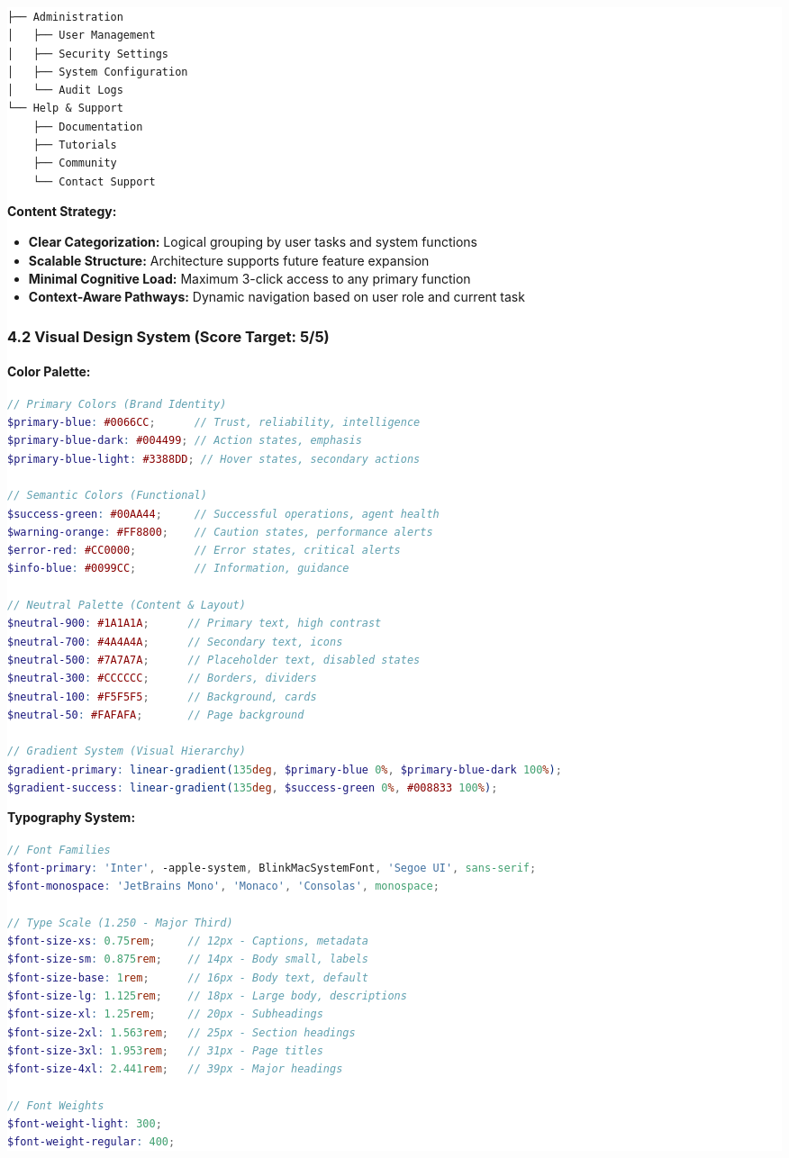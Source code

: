 ```
├── Administration
│   ├── User Management
│   ├── Security Settings
│   ├── System Configuration
│   └── Audit Logs
└── Help & Support
    ├── Documentation
    ├── Tutorials
    ├── Community
    └── Contact Support
```

**Content Strategy:**
- **Clear Categorization:** Logical grouping by user tasks and system functions
- **Scalable Structure:** Architecture supports future feature expansion
- **Minimal Cognitive Load:** Maximum 3-click access to any primary function
- **Context-Aware Pathways:** Dynamic navigation based on user role and current task

### 4.2 Visual Design System (Score Target: 5/5)

**Color Palette:**
```scss
// Primary Colors (Brand Identity)
$primary-blue: #0066CC;      // Trust, reliability, intelligence
$primary-blue-dark: #004499; // Action states, emphasis
$primary-blue-light: #3388DD; // Hover states, secondary actions

// Semantic Colors (Functional)
$success-green: #00AA44;     // Successful operations, agent health
$warning-orange: #FF8800;    // Caution states, performance alerts  
$error-red: #CC0000;         // Error states, critical alerts
$info-blue: #0099CC;         // Information, guidance

// Neutral Palette (Content & Layout)
$neutral-900: #1A1A1A;      // Primary text, high contrast
$neutral-700: #4A4A4A;      // Secondary text, icons
$neutral-500: #7A7A7A;      // Placeholder text, disabled states
$neutral-300: #CCCCCC;      // Borders, dividers
$neutral-100: #F5F5F5;      // Background, cards
$neutral-50: #FAFAFA;       // Page background

// Gradient System (Visual Hierarchy)
$gradient-primary: linear-gradient(135deg, $primary-blue 0%, $primary-blue-dark 100%);
$gradient-success: linear-gradient(135deg, $success-green 0%, #008833 100%);
```

**Typography System:**
```scss
// Font Families
$font-primary: 'Inter', -apple-system, BlinkMacSystemFont, 'Segoe UI', sans-serif;
$font-monospace: 'JetBrains Mono', 'Monaco', 'Consolas', monospace;

// Type Scale (1.250 - Major Third)
$font-size-xs: 0.75rem;     // 12px - Captions, metadata
$font-size-sm: 0.875rem;    // 14px - Body small, labels
$font-size-base: 1rem;      // 16px - Body text, default
$font-size-lg: 1.125rem;    // 18px - Large body, descriptions
$font-size-xl: 1.25rem;     // 20px - Subheadings
$font-size-2xl: 1.563rem;   // 25px - Section headings
$font-size-3xl: 1.953rem;   // 31px - Page titles
$font-size-4xl: 2.441rem;   // 39px - Major headings

// Font Weights
$font-weight-light: 300;
$font-weight-regular: 400;
```